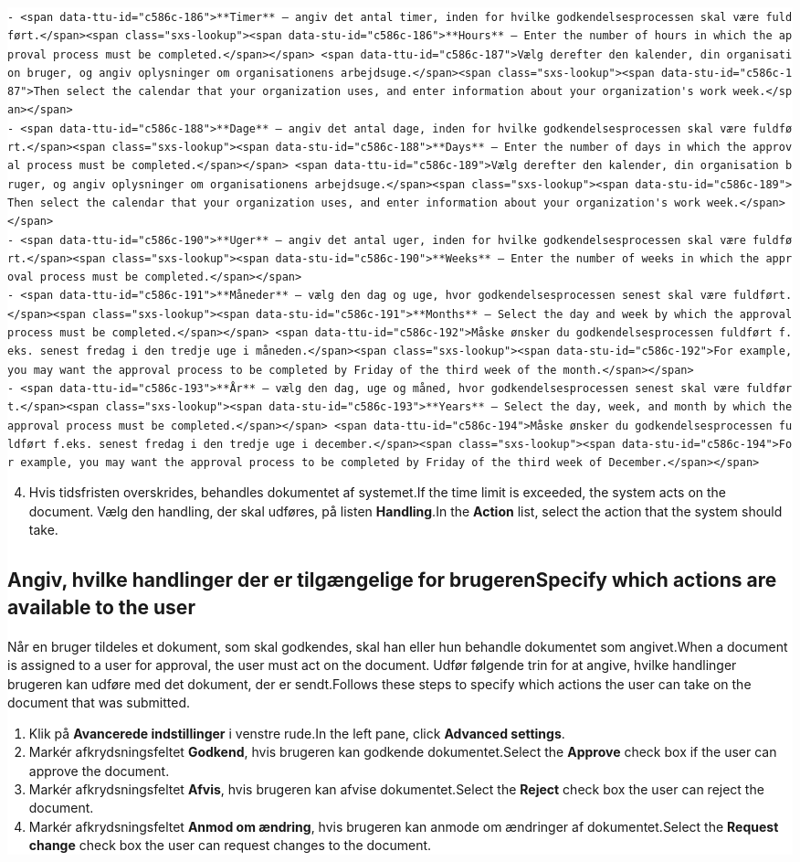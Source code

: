     - <span data-ttu-id="c586c-186">**Timer** – angiv det antal timer, inden for hvilke godkendelsesprocessen skal være fuldført.</span><span class="sxs-lookup"><span data-stu-id="c586c-186">**Hours** – Enter the number of hours in which the approval process must be completed.</span></span> <span data-ttu-id="c586c-187">Vælg derefter den kalender, din organisation bruger, og angiv oplysninger om organisationens arbejdsuge.</span><span class="sxs-lookup"><span data-stu-id="c586c-187">Then select the calendar that your organization uses, and enter information about your organization's work week.</span></span>
    - <span data-ttu-id="c586c-188">**Dage** – angiv det antal dage, inden for hvilke godkendelsesprocessen skal være fuldført.</span><span class="sxs-lookup"><span data-stu-id="c586c-188">**Days** – Enter the number of days in which the approval process must be completed.</span></span> <span data-ttu-id="c586c-189">Vælg derefter den kalender, din organisation bruger, og angiv oplysninger om organisationens arbejdsuge.</span><span class="sxs-lookup"><span data-stu-id="c586c-189">Then select the calendar that your organization uses, and enter information about your organization's work week.</span></span>
    - <span data-ttu-id="c586c-190">**Uger** – angiv det antal uger, inden for hvilke godkendelsesprocessen skal være fuldført.</span><span class="sxs-lookup"><span data-stu-id="c586c-190">**Weeks** – Enter the number of weeks in which the approval process must be completed.</span></span>
    - <span data-ttu-id="c586c-191">**Måneder** – vælg den dag og uge, hvor godkendelsesprocessen senest skal være fuldført.</span><span class="sxs-lookup"><span data-stu-id="c586c-191">**Months** – Select the day and week by which the approval process must be completed.</span></span> <span data-ttu-id="c586c-192">Måske ønsker du godkendelsesprocessen fuldført f.eks. senest fredag i den tredje uge i måneden.</span><span class="sxs-lookup"><span data-stu-id="c586c-192">For example, you may want the approval process to be completed by Friday of the third week of the month.</span></span>
    - <span data-ttu-id="c586c-193">**År** – vælg den dag, uge og måned, hvor godkendelsesprocessen senest skal være fuldført.</span><span class="sxs-lookup"><span data-stu-id="c586c-193">**Years** – Select the day, week, and month by which the approval process must be completed.</span></span> <span data-ttu-id="c586c-194">Måske ønsker du godkendelsesprocessen fuldført f.eks. senest fredag i den tredje uge i december.</span><span class="sxs-lookup"><span data-stu-id="c586c-194">For example, you may want the approval process to be completed by Friday of the third week of December.</span></span>

4. <span data-ttu-id="c586c-195">Hvis tidsfristen overskrides, behandles dokumentet af systemet.</span><span class="sxs-lookup"><span data-stu-id="c586c-195">If the time limit is exceeded, the system acts on the document.</span></span> <span data-ttu-id="c586c-196">Vælg den handling, der skal udføres, på listen **Handling**.</span><span class="sxs-lookup"><span data-stu-id="c586c-196">In the **Action** list, select the action that the system should take.</span></span>

## <a name="specify-which-actions-are-available-to-the-user"></a><span data-ttu-id="c586c-197">Angiv, hvilke handlinger der er tilgængelige for brugeren</span><span class="sxs-lookup"><span data-stu-id="c586c-197">Specify which actions are available to the user</span></span>

<span data-ttu-id="c586c-198">Når en bruger tildeles et dokument, som skal godkendes, skal han eller hun behandle dokumentet som angivet.</span><span class="sxs-lookup"><span data-stu-id="c586c-198">When a document is assigned to a user for approval, the user must act on the document.</span></span> <span data-ttu-id="c586c-199">Udfør følgende trin for at angive, hvilke handlinger brugeren kan udføre med det dokument, der er sendt.</span><span class="sxs-lookup"><span data-stu-id="c586c-199">Follows these steps to specify which actions the user can take on the document that was submitted.</span></span>

1. <span data-ttu-id="c586c-200">Klik på **Avancerede indstillinger** i venstre rude.</span><span class="sxs-lookup"><span data-stu-id="c586c-200">In the left pane, click **Advanced settings**.</span></span>
2. <span data-ttu-id="c586c-201">Markér afkrydsningsfeltet **Godkend**, hvis brugeren kan godkende dokumentet.</span><span class="sxs-lookup"><span data-stu-id="c586c-201">Select the **Approve** check box if the user can approve the document.</span></span>
3. <span data-ttu-id="c586c-202">Markér afkrydsningsfeltet **Afvis**, hvis brugeren kan afvise dokumentet.</span><span class="sxs-lookup"><span data-stu-id="c586c-202">Select the **Reject** check box the user can reject the document.</span></span>
4. <span data-ttu-id="c586c-203">Markér afkrydsningsfeltet **Anmod om ændring**, hvis brugeren kan anmode om ændringer af dokumentet.</span><span class="sxs-lookup"><span data-stu-id="c586c-203">Select the **Request change** check box the user can request changes to the document.</span></span>